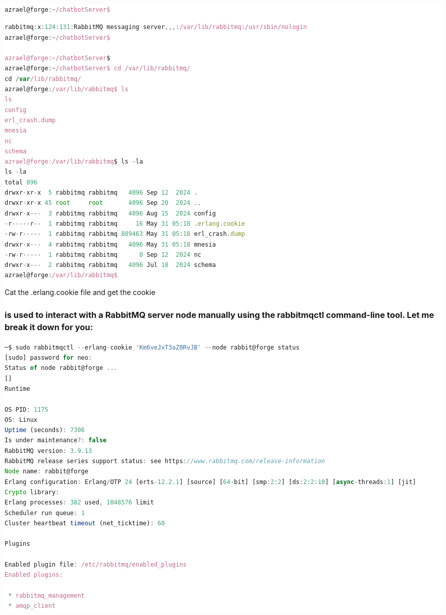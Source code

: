 ```jsx
azrael@forge:~/chatbotServer$ 
```

```jsx
rabbitmq:x:124:131:RabbitMQ messaging server,,,:/var/lib/rabbitmq:/usr/sbin/nologin
azrael@forge:~/chatbotServer$ 

azrael@forge:~/chatbotServer$ 
azrael@forge:~/chatbotServer$ cd /var/lib/rabbitmq/
cd /var/lib/rabbitmq/
azrael@forge:/var/lib/rabbitmq$ ls
ls
config
erl_crash.dump
mnesia
nc
schema
azrael@forge:/var/lib/rabbitmq$ ls -la
ls -la
total 896
drwxr-xr-x  5 rabbitmq rabbitmq   4096 Sep 12  2024 .
drwxr-xr-x 45 root     root       4096 Sep 20  2024 ..
drwxr-x---  3 rabbitmq rabbitmq   4096 Aug 15  2024 config
-r-----r--  1 rabbitmq rabbitmq     16 May 31 05:18 .erlang.cookie
-rw-r-----  1 rabbitmq rabbitmq 889463 May 31 05:18 erl_crash.dump
drwxr-x---  4 rabbitmq rabbitmq   4096 May 31 05:18 mnesia
-rw-r-----  1 rabbitmq rabbitmq      0 Sep 12  2024 nc
drwxr-x---  2 rabbitmq rabbitmq   4096 Jul 18  2024 schema
azrael@forge:/var/lib/rabbitmq$ 
```

Cat the .erlang.cookie  file and get the cookie

### is used to interact with a RabbitMQ server node manually using the rabbitmqctl command-line tool. Let me break it down for you:

```jsx
─$ sudo rabbitmqctl --erlang-cookie 'Km6veJxT3aZ0RvJB' --node rabbit@forge status
[sudo] password for neo: 
Status of node rabbit@forge ...
[]
Runtime

OS PID: 1175
OS: Linux
Uptime (seconds): 7306
Is under maintenance?: false
RabbitMQ version: 3.9.13
RabbitMQ release series support status: see https://www.rabbitmq.com/release-information
Node name: rabbit@forge
Erlang configuration: Erlang/OTP 24 [erts-12.2.1] [source] [64-bit] [smp:2:2] [ds:2:2:10] [async-threads:1] [jit]
Crypto library: 
Erlang processes: 382 used, 1048576 limit
Scheduler run queue: 1
Cluster heartbeat timeout (net_ticktime): 60

Plugins

Enabled plugin file: /etc/rabbitmq/enabled_plugins
Enabled plugins:

 * rabbitmq_management
 * amqp_client
```